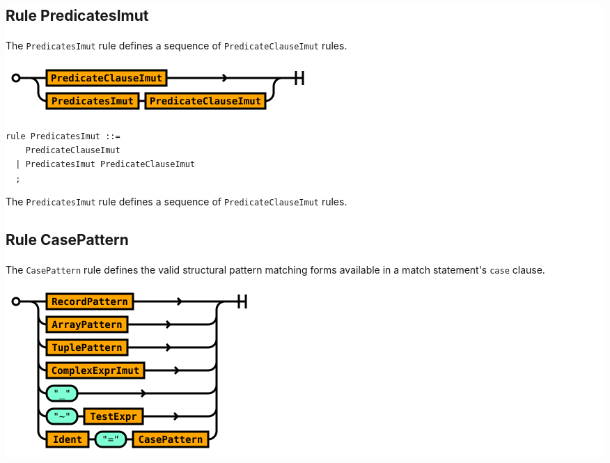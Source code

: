 ## Rule PredicatesImut

The `PredicatesImut` rule defines a sequence of `PredicateClauseImut` rules.



<img src="svg/PredicatesImut.svg" alt="PredicatesImut" width="437" height="75"/>

```ebnf
rule PredicatesImut ::=
    PredicateClauseImut 
  | PredicatesImut PredicateClauseImut 
  ;

```



The `PredicatesImut` rule defines a sequence of `PredicateClauseImut` rules.



## Rule CasePattern

The `CasePattern` rule defines the valid structural pattern matching forms
available in a match statement's `case` clause.



<img src="svg/CasePattern.svg" alt="CasePattern" width="355" height="240"/>
